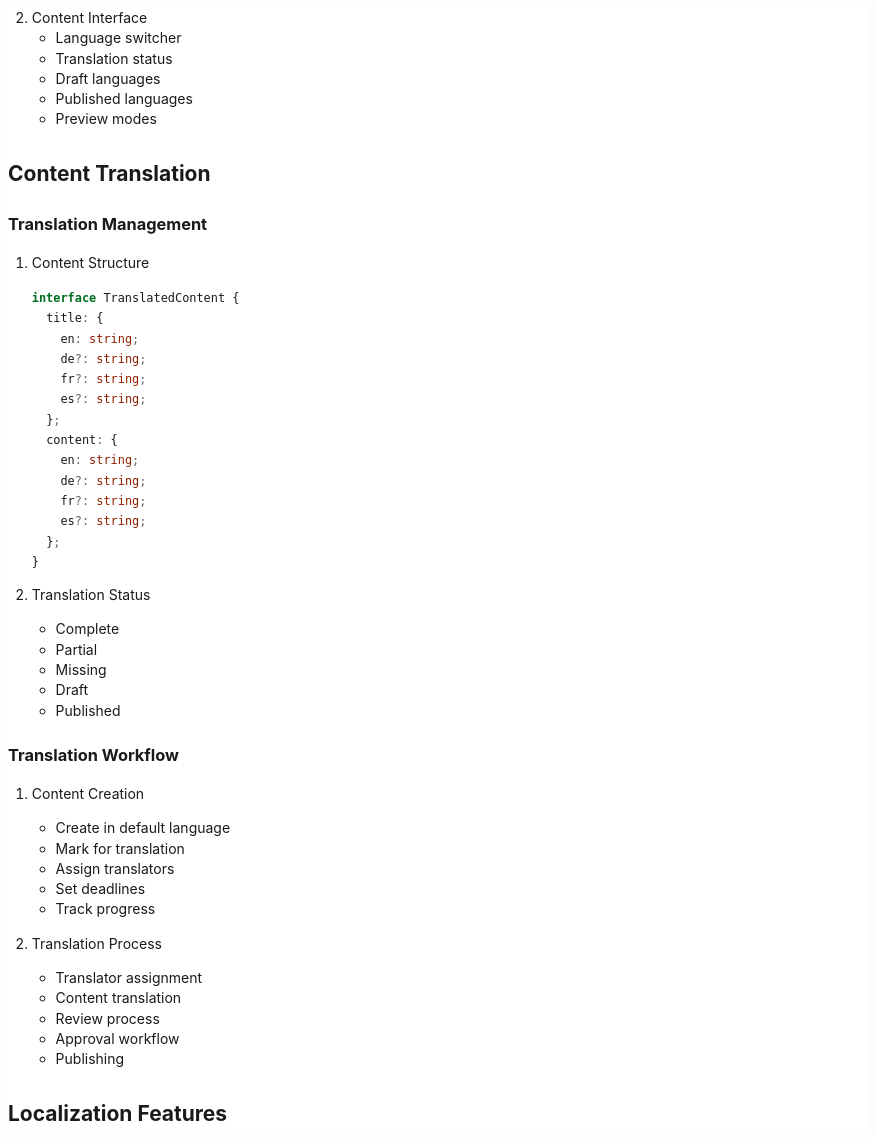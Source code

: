 2. Content Interface
   - Language switcher
   - Translation status
   - Draft languages
   - Published languages
   - Preview modes

## Content Translation

### Translation Management
1. Content Structure
   ```typescript
   interface TranslatedContent {
     title: {
       en: string;
       de?: string;
       fr?: string;
       es?: string;
     };
     content: {
       en: string;
       de?: string;
       fr?: string;
       es?: string;
     };
   }
   ```

2. Translation Status
   - Complete
   - Partial
   - Missing
   - Draft
   - Published

### Translation Workflow
1. Content Creation
   - Create in default language
   - Mark for translation
   - Assign translators
   - Set deadlines
   - Track progress

2. Translation Process
   - Translator assignment
   - Content translation
   - Review process
   - Approval workflow
   - Publishing

## Localization Features
